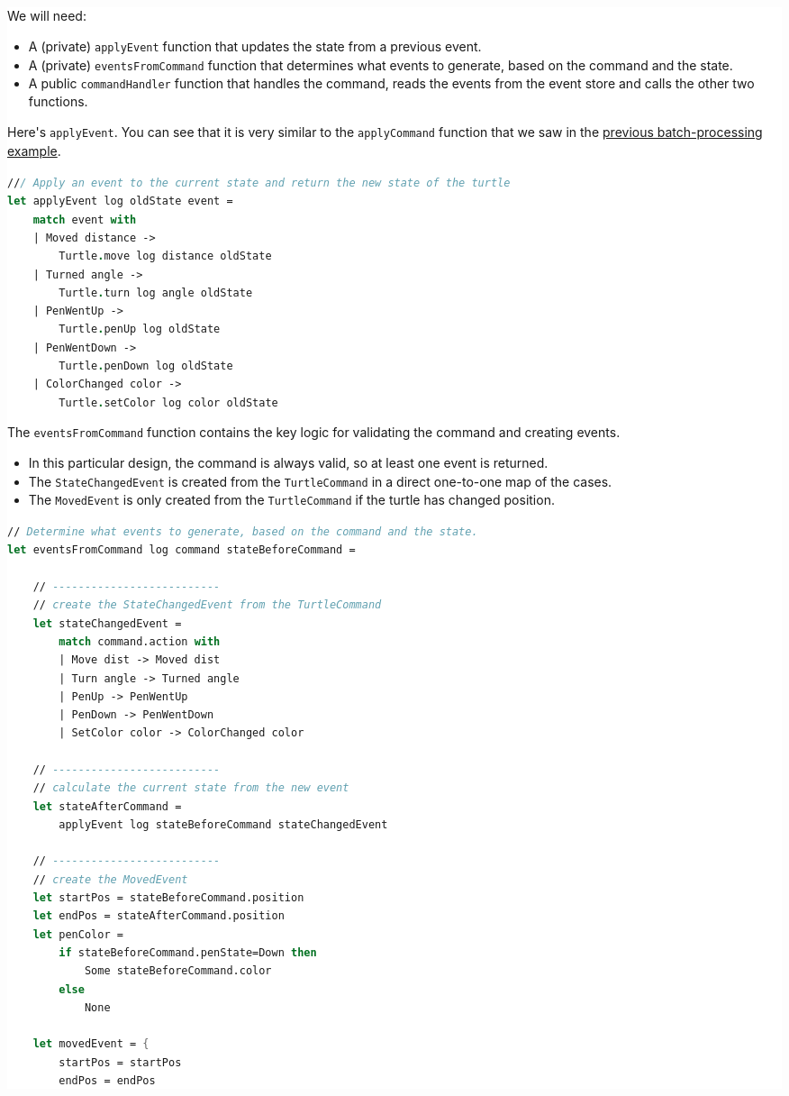 We will need:

* A (private) `applyEvent` function that updates the state from a previous event. 
* A (private) `eventsFromCommand` function that determines what events to generate, based on the command and the state.
* A public `commandHandler` function that handles the command, reads the events from the event store and calls the other two functions.

Here's `applyEvent`. You can see that it is very similar to the `applyCommand` function that we saw in the [previous batch-processing example](../posts/13-ways-of-looking-at-a-turtle.md#way9).

```fsharp
/// Apply an event to the current state and return the new state of the turtle
let applyEvent log oldState event =
    match event with
    | Moved distance ->
        Turtle.move log distance oldState 
    | Turned angle ->
        Turtle.turn log angle oldState 
    | PenWentUp ->
        Turtle.penUp log oldState 
    | PenWentDown ->
        Turtle.penDown log oldState 
    | ColorChanged color ->
        Turtle.setColor log color oldState 
```

The `eventsFromCommand` function contains the key logic for validating the command and creating events. 

* In this particular design, the command is always valid, so at least one event is returned.
* The `StateChangedEvent` is created from the `TurtleCommand` in a direct one-to-one map of the cases.
* The `MovedEvent` is only created from the `TurtleCommand` if the turtle has changed position.

```fsharp
// Determine what events to generate, based on the command and the state.
let eventsFromCommand log command stateBeforeCommand =

    // --------------------------
    // create the StateChangedEvent from the TurtleCommand
    let stateChangedEvent = 
        match command.action with
        | Move dist -> Moved dist
        | Turn angle -> Turned angle
        | PenUp -> PenWentUp 
        | PenDown -> PenWentDown 
        | SetColor color -> ColorChanged color

    // --------------------------
    // calculate the current state from the new event
    let stateAfterCommand = 
        applyEvent log stateBeforeCommand stateChangedEvent

    // --------------------------
    // create the MovedEvent 
    let startPos = stateBeforeCommand.position 
    let endPos = stateAfterCommand.position 
    let penColor = 
        if stateBeforeCommand.penState=Down then
            Some stateBeforeCommand.color
        else
            None                        

    let movedEvent = {
        startPos = startPos 
        endPos = endPos 
```